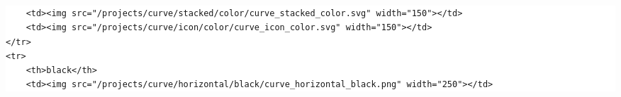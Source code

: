         <td><img src="/projects/curve/stacked/color/curve_stacked_color.svg" width="150"></td>
        <td><img src="/projects/curve/icon/color/curve_icon_color.svg" width="150"></td>
    </tr>
    <tr>
        <th>black</th>
        <td><img src="/projects/curve/horizontal/black/curve_horizontal_black.png" width="250"></td>
